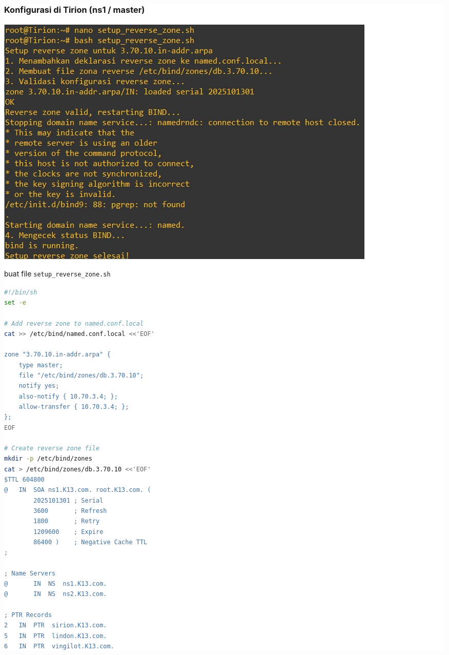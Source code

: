 ### Konfigurasi di Tirion (ns1 / master)

![setup_reverse_zone](assets/setup_reverse_zone.jpg)

buat file ```setup_reverse_zone.sh```
```bash
#!/bin/sh
set -e

# Add reverse zone to named.conf.local
cat >> /etc/bind/named.conf.local <<'EOF'

zone "3.70.10.in-addr.arpa" {
    type master;
    file "/etc/bind/zones/db.3.70.10";
    notify yes;
    also-notify { 10.70.3.4; };
    allow-transfer { 10.70.3.4; };
};
EOF

# Create reverse zone file
mkdir -p /etc/bind/zones
cat > /etc/bind/zones/db.3.70.10 <<'EOF'
$TTL 604800
@   IN  SOA ns1.K13.com. root.K13.com. (
        2025101301 ; Serial
        3600       ; Refresh
        1800       ; Retry
        1209600    ; Expire
        86400 )    ; Negative Cache TTL
;

; Name Servers
@       IN  NS  ns1.K13.com.
@       IN  NS  ns2.K13.com.

; PTR Records
2   IN  PTR  sirion.K13.com.
5   IN  PTR  lindon.K13.com.
6   IN  PTR  vingilot.K13.com.
```